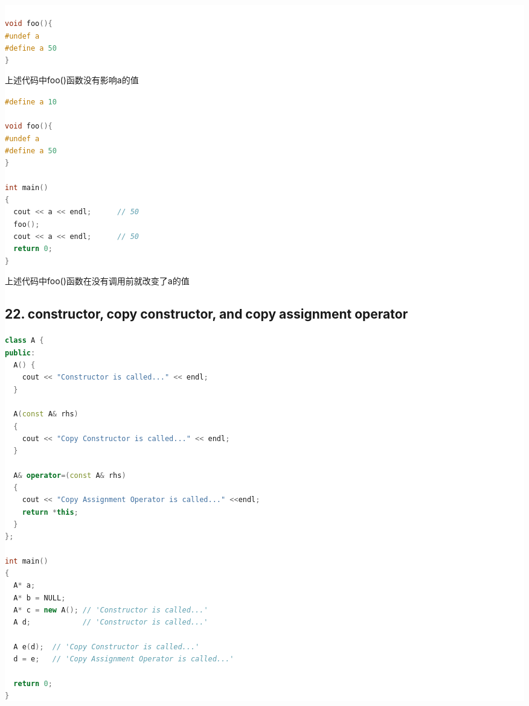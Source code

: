 ```cpp

void foo(){
#undef a
#define a 50
}
```
上述代码中foo()函数没有影响a的值
```cpp
#define a 10

void foo(){
#undef a
#define a 50
}

int main()
{
  cout << a << endl;      // 50
  foo();
  cout << a << endl;      // 50
  return 0;
}
```
上述代码中foo()函数在没有调用前就改变了a的值


## 22. constructor, copy constructor, and copy assignment operator
```cpp
class A {
public:
  A() {
    cout << "Constructor is called..." << endl;
  }

  A(const A& rhs)
  {
    cout << "Copy Constructor is called..." << endl;
  }

  A& operator=(const A& rhs)
  {
    cout << "Copy Assignment Operator is called..." <<endl;
    return *this;
  }
};

int main()
{
  A* a;
  A* b = NULL;
  A* c = new A(); // 'Constructor is called...'
  A d;            // 'Constructor is called...'

  A e(d);  // 'Copy Constructor is called...'
  d = e;   // 'Copy Assignment Operator is called...'

  return 0;
}
```
